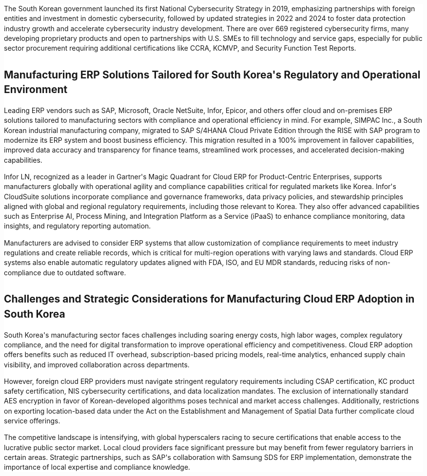 The South Korean government launched its first National Cybersecurity Strategy in 2019, emphasizing partnerships with foreign entities and investment in domestic cybersecurity, followed by updated strategies in 2022 and 2024 to foster data protection industry growth and accelerate cybersecurity industry development. There are over 669 registered cybersecurity firms, many developing proprietary products and open to partnerships with U.S. SMEs to fill technology and service gaps, especially for public sector procurement requiring additional certifications like CCRA, KCMVP, and Security Function Test Reports.

## Manufacturing ERP Solutions Tailored for South Korea's Regulatory and Operational Environment
Leading ERP vendors such as SAP, Microsoft, Oracle NetSuite, Infor, Epicor, and others offer cloud and on-premises ERP solutions tailored to manufacturing sectors with compliance and operational efficiency in mind. For example, SIMPAC Inc., a South Korean industrial manufacturing company, migrated to SAP S/4HANA Cloud Private Edition through the RISE with SAP program to modernize its ERP system and boost business efficiency. This migration resulted in a 100% improvement in failover capabilities, improved data accuracy and transparency for finance teams, streamlined work processes, and accelerated decision-making capabilities.

Infor LN, recognized as a leader in Gartner's Magic Quadrant for Cloud ERP for Product-Centric Enterprises, supports manufacturers globally with operational agility and compliance capabilities critical for regulated markets like Korea. Infor's CloudSuite solutions incorporate compliance and governance frameworks, data privacy policies, and stewardship principles aligned with global and regional regulatory requirements, including those relevant to Korea. They also offer advanced capabilities such as Enterprise AI, Process Mining, and Integration Platform as a Service (iPaaS) to enhance compliance monitoring, data insights, and regulatory reporting automation.

Manufacturers are advised to consider ERP systems that allow customization of compliance requirements to meet industry regulations and create reliable records, which is critical for multi-region operations with varying laws and standards. Cloud ERP systems also enable automatic regulatory updates aligned with FDA, ISO, and EU MDR standards, reducing risks of non-compliance due to outdated software.

## Challenges and Strategic Considerations for Manufacturing Cloud ERP Adoption in South Korea
South Korea's manufacturing sector faces challenges including soaring energy costs, high labor wages, complex regulatory compliance, and the need for digital transformation to improve operational efficiency and competitiveness. Cloud ERP adoption offers benefits such as reduced IT overhead, subscription-based pricing models, real-time analytics, enhanced supply chain visibility, and improved collaboration across departments.

However, foreign cloud ERP providers must navigate stringent regulatory requirements including CSAP certification, KC product safety certification, NIS cybersecurity certifications, and data localization mandates. The exclusion of internationally standard AES encryption in favor of Korean-developed algorithms poses technical and market access challenges. Additionally, restrictions on exporting location-based data under the Act on the Establishment and Management of Spatial Data further complicate cloud service offerings.

The competitive landscape is intensifying, with global hyperscalers racing to secure certifications that enable access to the lucrative public sector market. Local cloud providers face significant pressure but may benefit from fewer regulatory barriers in certain areas. Strategic partnerships, such as SAP's collaboration with Samsung SDS for ERP implementation, demonstrate the importance of local expertise and compliance knowledge.
